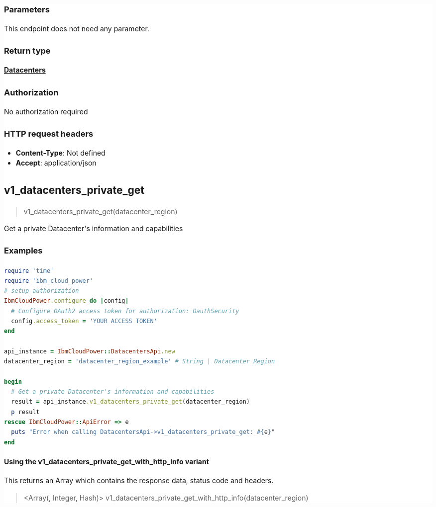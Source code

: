 ### Parameters

This endpoint does not need any parameter.

### Return type

[**Datacenters**](Datacenters.md)

### Authorization

No authorization required

### HTTP request headers

- **Content-Type**: Not defined
- **Accept**: application/json


## v1_datacenters_private_get

> <Datacenter> v1_datacenters_private_get(datacenter_region)

Get a private Datacenter's information and capabilities

### Examples

```ruby
require 'time'
require 'ibm_cloud_power'
# setup authorization
IbmCloudPower.configure do |config|
  # Configure OAuth2 access token for authorization: OauthSecurity
  config.access_token = 'YOUR ACCESS TOKEN'
end

api_instance = IbmCloudPower::DatacentersApi.new
datacenter_region = 'datacenter_region_example' # String | Datacenter Region

begin
  # Get a private Datacenter's information and capabilities
  result = api_instance.v1_datacenters_private_get(datacenter_region)
  p result
rescue IbmCloudPower::ApiError => e
  puts "Error when calling DatacentersApi->v1_datacenters_private_get: #{e}"
end
```

#### Using the v1_datacenters_private_get_with_http_info variant

This returns an Array which contains the response data, status code and headers.

> <Array(<Datacenter>, Integer, Hash)> v1_datacenters_private_get_with_http_info(datacenter_region)

